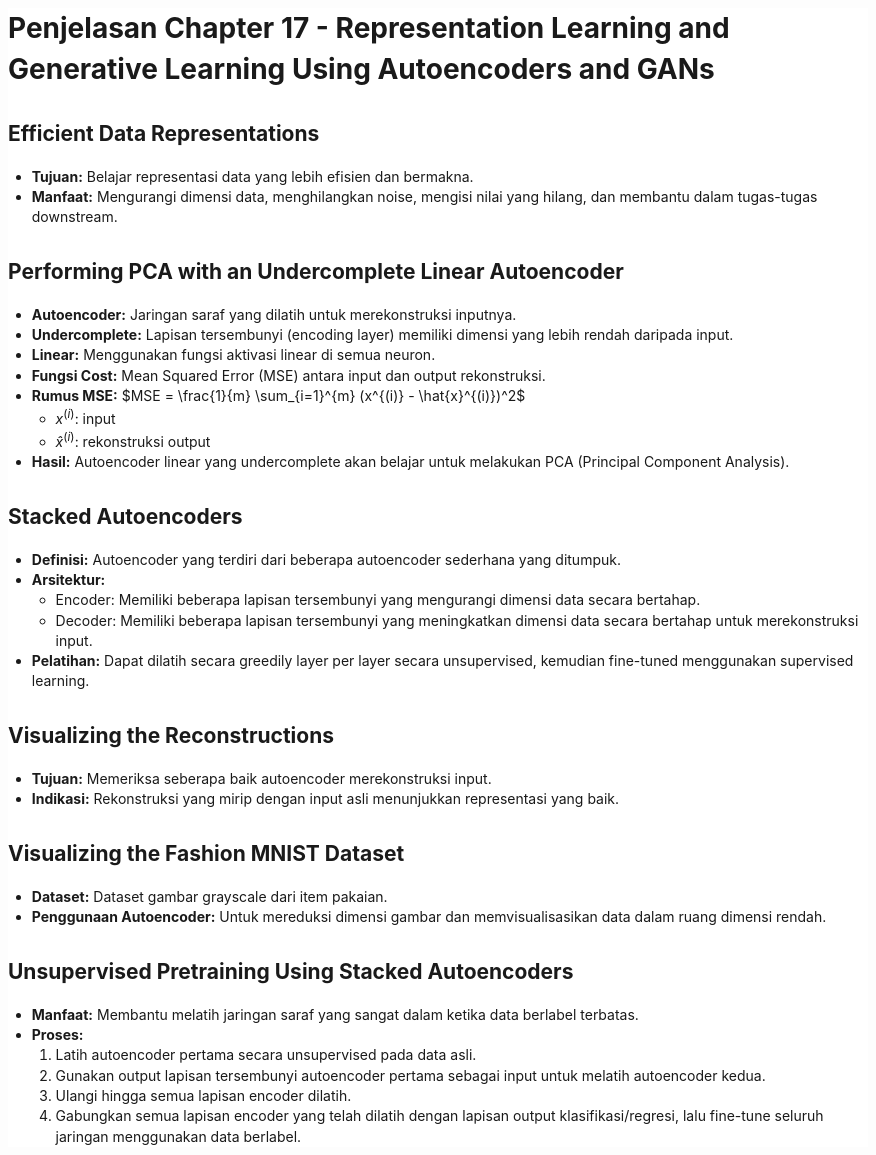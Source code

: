 # Penjelasan Chapter 17 - Representation Learning and Generative Learning Using Autoencoders and GANs

## Efficient Data Representations

*   **Tujuan:** Belajar representasi data yang lebih efisien dan bermakna.
*   **Manfaat:** Mengurangi dimensi data, menghilangkan noise, mengisi nilai yang hilang, dan membantu dalam tugas-tugas downstream.

## Performing PCA with an Undercomplete Linear Autoencoder

*   **Autoencoder:** Jaringan saraf yang dilatih untuk merekonstruksi inputnya.
*   **Undercomplete:** Lapisan tersembunyi (encoding layer) memiliki dimensi yang lebih rendah daripada input.
*   **Linear:** Menggunakan fungsi aktivasi linear di semua neuron.
*   **Fungsi Cost:** Mean Squared Error (MSE) antara input dan output rekonstruksi.
*   **Rumus MSE:** $MSE = \frac{1}{m} \sum_{i=1}^{m} (x^{(i)} - \hat{x}^{(i)})^2$
    *   $x^{(i)}$: input
    *   $\hat{x}^{(i)}$: rekonstruksi output
*   **Hasil:** Autoencoder linear yang undercomplete akan belajar untuk melakukan PCA (Principal Component Analysis).

## Stacked Autoencoders

*   **Definisi:** Autoencoder yang terdiri dari beberapa autoencoder sederhana yang ditumpuk.
*   **Arsitektur:**
    *   Encoder: Memiliki beberapa lapisan tersembunyi yang mengurangi dimensi data secara bertahap.
    *   Decoder: Memiliki beberapa lapisan tersembunyi yang meningkatkan dimensi data secara bertahap untuk merekonstruksi input.
*   **Pelatihan:** Dapat dilatih secara greedily layer per layer secara unsupervised, kemudian fine-tuned menggunakan supervised learning.

## Visualizing the Reconstructions

*   **Tujuan:** Memeriksa seberapa baik autoencoder merekonstruksi input.
*   **Indikasi:** Rekonstruksi yang mirip dengan input asli menunjukkan representasi yang baik.

## Visualizing the Fashion MNIST Dataset

*   **Dataset:** Dataset gambar grayscale dari item pakaian.
*   **Penggunaan Autoencoder:** Untuk mereduksi dimensi gambar dan memvisualisasikan data dalam ruang dimensi rendah.

## Unsupervised Pretraining Using Stacked Autoencoders

*   **Manfaat:** Membantu melatih jaringan saraf yang sangat dalam ketika data berlabel terbatas.
*   **Proses:**
    1.  Latih autoencoder pertama secara unsupervised pada data asli.
    2.  Gunakan output lapisan tersembunyi autoencoder pertama sebagai input untuk melatih autoencoder kedua.
    3.  Ulangi hingga semua lapisan encoder dilatih.
    4.  Gabungkan semua lapisan encoder yang telah dilatih dengan lapisan output klasifikasi/regresi, lalu fine-tune seluruh jaringan menggunakan data berlabel.
